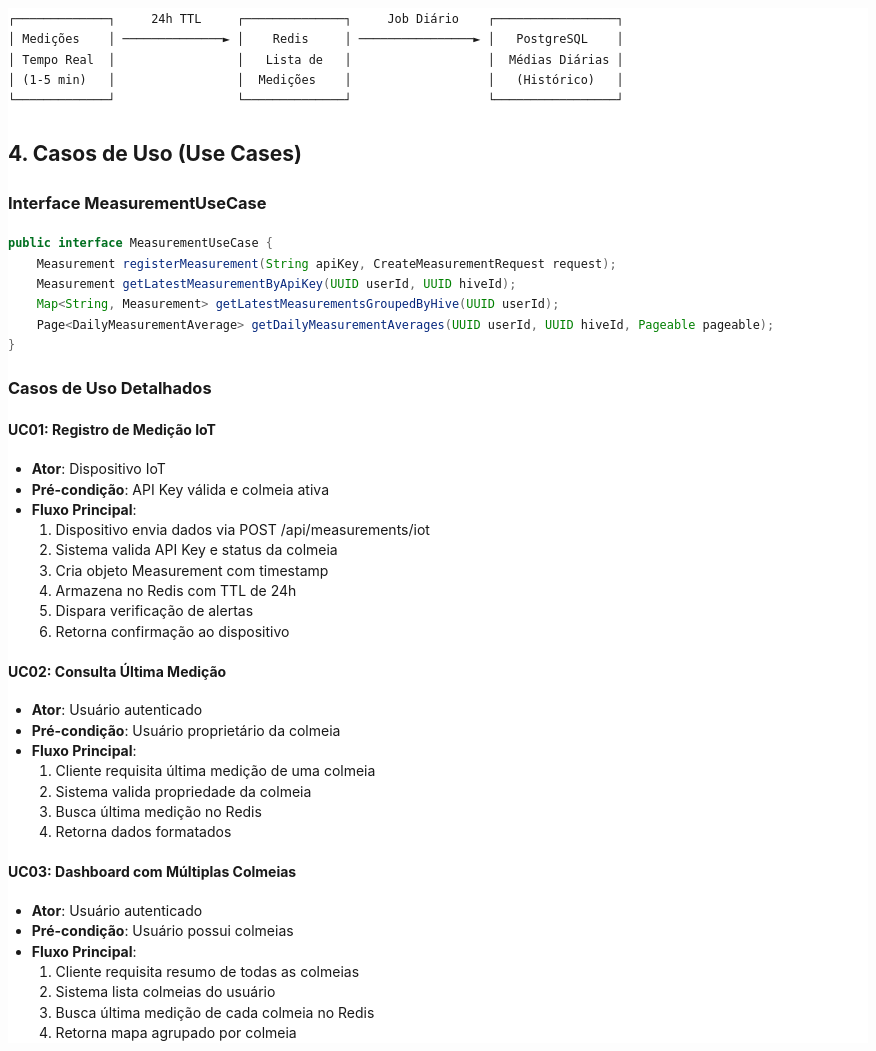 ```
┌─────────────┐     24h TTL     ┌──────────────┐     Job Diário    ┌─────────────────┐
│ Medições    │ ──────────────► │    Redis     │ ────────────────► │   PostgreSQL    │
│ Tempo Real  │                 │   Lista de   │                   │  Médias Diárias │
│ (1-5 min)   │                 │  Medições    │                   │   (Histórico)   │
└─────────────┘                 └──────────────┘                   └─────────────────┘
```

## 4. Casos de Uso (Use Cases)

### Interface MeasurementUseCase

```java
public interface MeasurementUseCase {
    Measurement registerMeasurement(String apiKey, CreateMeasurementRequest request);
    Measurement getLatestMeasurementByApiKey(UUID userId, UUID hiveId);
    Map<String, Measurement> getLatestMeasurementsGroupedByHive(UUID userId);
    Page<DailyMeasurementAverage> getDailyMeasurementAverages(UUID userId, UUID hiveId, Pageable pageable);
}
```

### Casos de Uso Detalhados

#### UC01: Registro de Medição IoT

- **Ator**: Dispositivo IoT
- **Pré-condição**: API Key válida e colmeia ativa
- **Fluxo Principal**:
  1. Dispositivo envia dados via POST /api/measurements/iot
  2. Sistema valida API Key e status da colmeia
  3. Cria objeto Measurement com timestamp
  4. Armazena no Redis com TTL de 24h
  5. Dispara verificação de alertas
  6. Retorna confirmação ao dispositivo

#### UC02: Consulta Última Medição

- **Ator**: Usuário autenticado
- **Pré-condição**: Usuário proprietário da colmeia
- **Fluxo Principal**:
  1. Cliente requisita última medição de uma colmeia
  2. Sistema valida propriedade da colmeia
  3. Busca última medição no Redis
  4. Retorna dados formatados

#### UC03: Dashboard com Múltiplas Colmeias

- **Ator**: Usuário autenticado
- **Pré-condição**: Usuário possui colmeias
- **Fluxo Principal**:
  1. Cliente requisita resumo de todas as colmeias
  2. Sistema lista colmeias do usuário
  3. Busca última medição de cada colmeia no Redis
  4. Retorna mapa agrupado por colmeia
